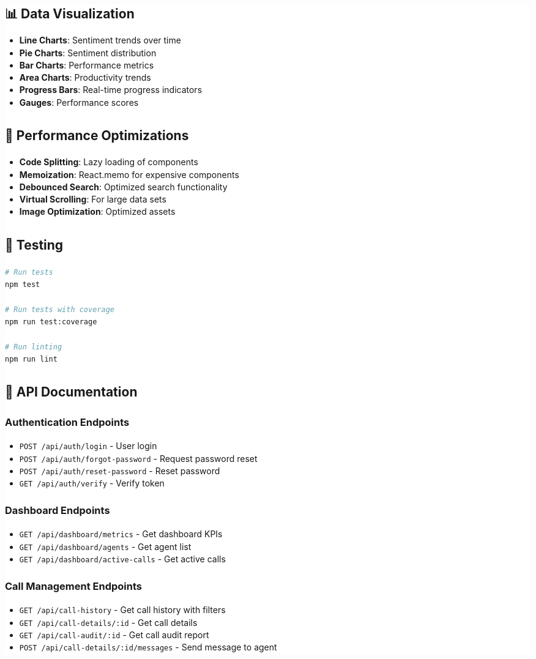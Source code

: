 ## 📊 Data Visualization

- **Line Charts**: Sentiment trends over time
- **Pie Charts**: Sentiment distribution
- **Bar Charts**: Performance metrics
- **Area Charts**: Productivity trends
- **Progress Bars**: Real-time progress indicators
- **Gauges**: Performance scores

## 🚀 Performance Optimizations

- **Code Splitting**: Lazy loading of components
- **Memoization**: React.memo for expensive components
- **Debounced Search**: Optimized search functionality
- **Virtual Scrolling**: For large data sets
- **Image Optimization**: Optimized assets

## 🧪 Testing

```bash
# Run tests
npm test

# Run tests with coverage
npm run test:coverage

# Run linting
npm run lint
```

## 📝 API Documentation

### Authentication Endpoints
- `POST /api/auth/login` - User login
- `POST /api/auth/forgot-password` - Request password reset
- `POST /api/auth/reset-password` - Reset password
- `GET /api/auth/verify` - Verify token

### Dashboard Endpoints
- `GET /api/dashboard/metrics` - Get dashboard KPIs
- `GET /api/dashboard/agents` - Get agent list
- `GET /api/dashboard/active-calls` - Get active calls

### Call Management Endpoints
- `GET /api/call-history` - Get call history with filters
- `GET /api/call-details/:id` - Get call details
- `GET /api/call-audit/:id` - Get call audit report
- `POST /api/call-details/:id/messages` - Send message to agent
